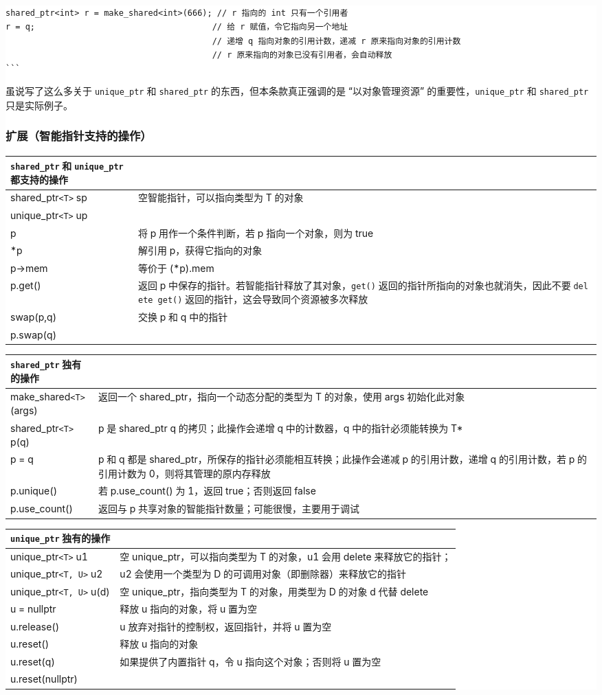     shared_ptr<int> r = make_shared<int>(666); // r 指向的 int 只有一个引用者
    r = q;                                    // 给 r 赋值，令它指向另一个地址
                                              // 递增 q 指向对象的引用计数，递减 r 原来指向对象的引用计数
                                              // r 原来指向的对象已没有引用者，会自动释放
    ```

虽说写了这么多关于 `unique_ptr` 和 `shared_ptr` 的东西，但本条款真正强调的是 “以对象管理资源” 的重要性，`unique_ptr` 和 `shared_ptr` 只是实际例子。

### 扩展（智能指针支持的操作）

| `shared_ptr` 和 `unique_ptr` 都支持的操作|  |
| :------| :------ |
| shared_ptr`<T>` sp | 空智能指针，可以指向类型为 T 的对象 |
| unique_ptr`<T>` up |  |
| p | 将 p 用作一个条件判断，若 p 指向一个对象，则为 true |
| *p | 解引用 p，获得它指向的对象 |
| p->mem | 等价于 (*p).mem |
| p.get() | 返回 p 中保存的指针。若智能指针释放了其对象，`get()` 返回的指针所指向的对象也就消失，因此不要 `delete get()` 返回的指针，这会导致同个资源被多次释放  |
| swap(p,q) | 交换 p 和 q 中的指针 |
| p.swap(q) |  |


| `shared_ptr` 独有的操作 |  |
| :------| :------ |
| make_shared`<T>`(args) | 返回一个 shared_ptr，指向一个动态分配的类型为 T 的对象，使用 args 初始化此对象 |
| shared_ptr`<T>` p(q) | p 是 shared_ptr q 的拷贝；此操作会递增 q 中的计数器，q 中的指针必须能转换为 T* |
| p = q | p 和 q 都是 shared_ptr，所保存的指针必须能相互转换；此操作会递减 p 的引用计数，递增 q 的引用计数，若 p 的引用计数为 0，则将其管理的原内存释放 |
| p.unique() | 若 p.use_count() 为 1，返回 true；否则返回 false |
| p.use_count() | 返回与 p 共享对象的智能指针数量；可能很慢，主要用于调试 |


| `unique_ptr` 独有的操作 |  |
| :------| :------ |
| unique_ptr`<T>` u1 | 空 unique_ptr，可以指向类型为 T 的对象，u1 会用 delete 来释放它的指针； |
| unique_ptr`<T, U>` u2 | u2 会使用一个类型为 D 的可调用对象（即删除器）来释放它的指针 |
| unique_ptr`<T, U>` u(d) | 空 unique_ptr，指向类型为 T 的对象，用类型为 D 的对象 d 代替 delete |
| u = nullptr | 释放 u 指向的对象，将 u 置为空 |
| u.release() | u 放弃对指针的控制权，返回指针，并将 u 置为空 |
| u.reset() | 释放 u 指向的对象 |
| u.reset(q) | 如果提供了内置指针 q，令 u 指向这个对象；否则将 u 置为空 |
| u.reset(nullptr) |  |
    
